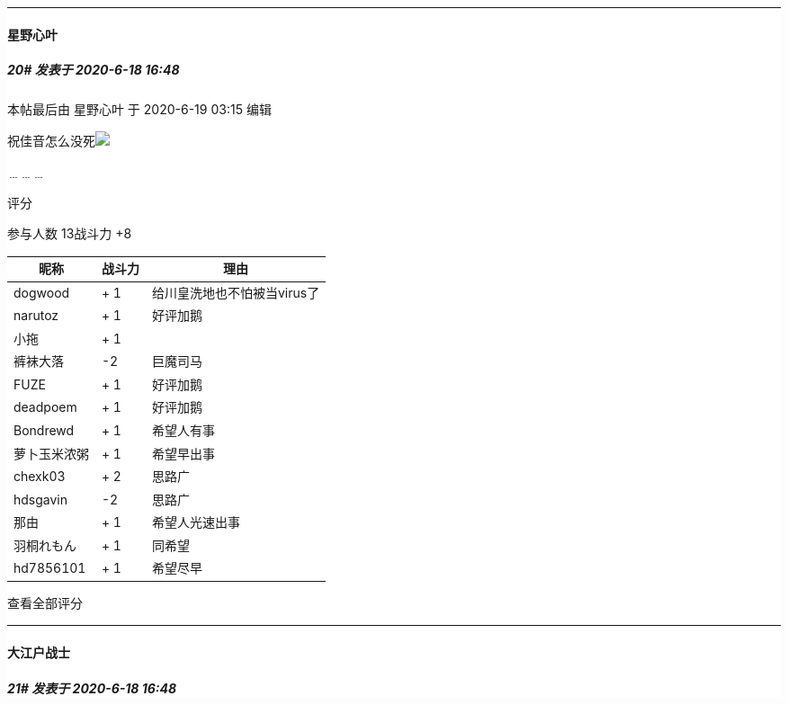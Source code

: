 

-----

####  星野心叶  
##### 20#       发表于 2020-6-18 16:48



 本帖最后由 星野心叶 于 2020-6-19 03:15 编辑 

祝佳音怎么没死<img src="https://static.saraba1st.com/image/smiley/face2017/048.png" referrerpolicy="no-referrer">



﹍﹍﹍

评分





 参与人数 13战斗力 +8

|昵称|战斗力|理由|
|----|---|---|
| dogwood| + 1|给川皇洗地也不怕被当virus了|
| narutoz| + 1|好评加鹅|
| 小拖| + 1||
| 裤袜大落|-2|巨魔司马|
| FUZE| + 1|好评加鹅|
| deadpoem| + 1|好评加鹅|
| Bondrewd| + 1|希望人有事|
| 萝卜玉米浓粥| + 1|希望早出事|
| chexk03| + 2|思路广|
| hdsgavin|-2|思路广|
| 那由| + 1|希望人光速出事|
| 羽桐れもん| + 1|同希望|
| hd7856101| + 1|希望尽早|



查看全部评分






-----

####  大江户战士  
##### 21#       发表于 2020-6-18 16:48
